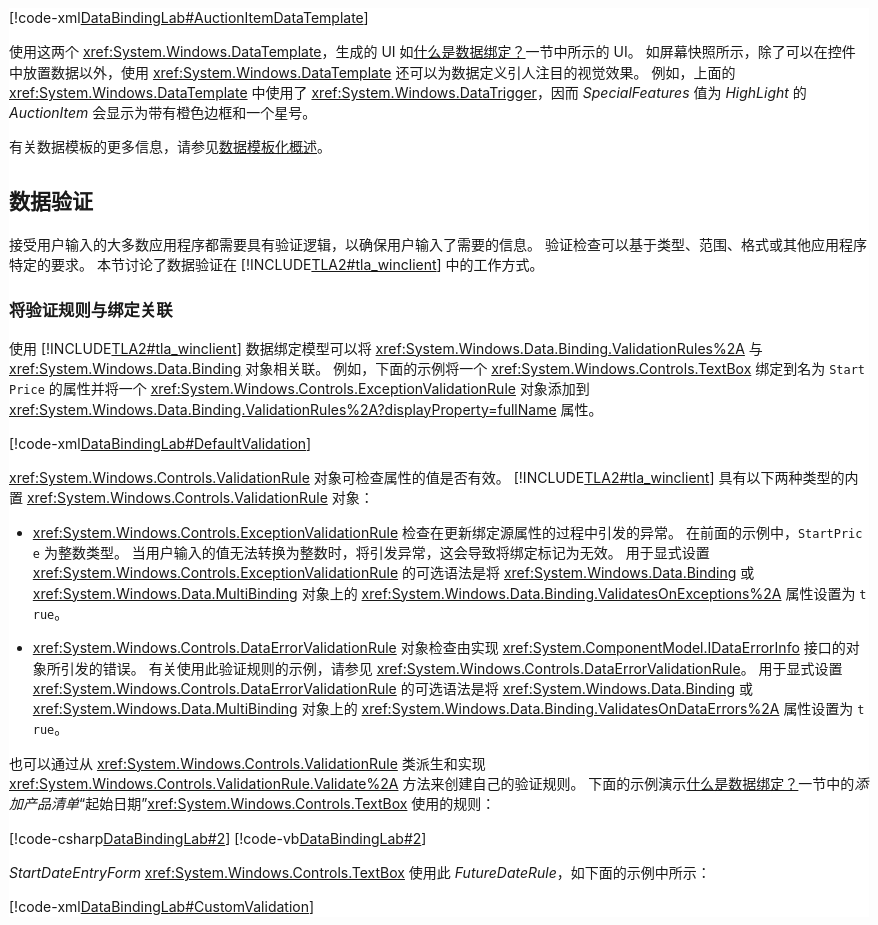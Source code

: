  [!code-xml[DataBindingLab#AuctionItemDataTemplate](../../../../samples/snippets/csharp/VS_Snippets_Wpf/DataBindingLab/CSharp/DataBindingLabApp.xaml#auctionitemdatatemplate)]  
  
 使用这两个 <xref:System.Windows.DataTemplate>，生成的 UI 如[什么是数据绑定？](#what_is_data_binding)一节中所示的 UI。  如屏幕快照所示，除了可以在控件中放置数据以外，使用 <xref:System.Windows.DataTemplate> 还可以为数据定义引人注目的视觉效果。  例如，上面的 <xref:System.Windows.DataTemplate> 中使用了 <xref:System.Windows.DataTrigger>，因而 *SpecialFeatures* 值为 *HighLight* 的 *AuctionItem* 会显示为带有橙色边框和一个星号。  
  
 有关数据模板的更多信息，请参见[数据模板化概述](../../../../docs/framework/wpf/data/data-templating-overview.md)。  
  
<a name="data_validation"></a>   
## 数据验证  
   
  
 接受用户输入的大多数应用程序都需要具有验证逻辑，以确保用户输入了需要的信息。  验证检查可以基于类型、范围、格式或其他应用程序特定的要求。  本节讨论了数据验证在 [!INCLUDE[TLA2#tla_winclient](../../../../includes/tla2sharptla-winclient-md.md)] 中的工作方式。  
  
<a name="validation_rules"></a>   
### 将验证规则与绑定关联  
 使用 [!INCLUDE[TLA2#tla_winclient](../../../../includes/tla2sharptla-winclient-md.md)] 数据绑定模型可以将 <xref:System.Windows.Data.Binding.ValidationRules%2A> 与 <xref:System.Windows.Data.Binding> 对象相关联。  例如，下面的示例将一个 <xref:System.Windows.Controls.TextBox> 绑定到名为 `StartPrice` 的属性并将一个 <xref:System.Windows.Controls.ExceptionValidationRule> 对象添加到 <xref:System.Windows.Data.Binding.ValidationRules%2A?displayProperty=fullName> 属性。  
  
 [!code-xml[DataBindingLab#DefaultValidation](../../../../samples/snippets/csharp/VS_Snippets_Wpf/DataBindingLab/CSharp/AddProductWindow.xaml#defaultvalidation)]  
  
 <xref:System.Windows.Controls.ValidationRule> 对象可检查属性的值是否有效。  [!INCLUDE[TLA2#tla_winclient](../../../../includes/tla2sharptla-winclient-md.md)] 具有以下两种类型的内置 <xref:System.Windows.Controls.ValidationRule> 对象：  
  
-   <xref:System.Windows.Controls.ExceptionValidationRule> 检查在更新绑定源属性的过程中引发的异常。  在前面的示例中，`StartPrice` 为整数类型。  当用户输入的值无法转换为整数时，将引发异常，这会导致将绑定标记为无效。  用于显式设置 <xref:System.Windows.Controls.ExceptionValidationRule> 的可选语法是将 <xref:System.Windows.Data.Binding> 或 <xref:System.Windows.Data.MultiBinding> 对象上的 <xref:System.Windows.Data.Binding.ValidatesOnExceptions%2A> 属性设置为 `true`。  
  
-   <xref:System.Windows.Controls.DataErrorValidationRule> 对象检查由实现 <xref:System.ComponentModel.IDataErrorInfo> 接口的对象所引发的错误。  有关使用此验证规则的示例，请参见 <xref:System.Windows.Controls.DataErrorValidationRule>。  用于显式设置 <xref:System.Windows.Controls.DataErrorValidationRule> 的可选语法是将 <xref:System.Windows.Data.Binding> 或 <xref:System.Windows.Data.MultiBinding> 对象上的 <xref:System.Windows.Data.Binding.ValidatesOnDataErrors%2A> 属性设置为 `true`。  
  
 也可以通过从 <xref:System.Windows.Controls.ValidationRule> 类派生和实现 <xref:System.Windows.Controls.ValidationRule.Validate%2A> 方法来创建自己的验证规则。  下面的示例演示[什么是数据绑定？](#what_is_data_binding)一节中的*添加产品清单*“起始日期”<xref:System.Windows.Controls.TextBox> 使用的规则：  
  
 [!code-csharp[DataBindingLab#2](../../../../samples/snippets/csharp/VS_Snippets_Wpf/DataBindingLab/CSharp/FutureDateRule.cs#2)]
 [!code-vb[DataBindingLab#2](../../../../samples/snippets/visualbasic/VS_Snippets_Wpf/DataBindingLab/VisualBasic/FutureDateRule.vb#2)]  
  
 *StartDateEntryForm* <xref:System.Windows.Controls.TextBox> 使用此 *FutureDateRule*，如下面的示例中所示：  
  
 [!code-xml[DataBindingLab#CustomValidation](../../../../samples/snippets/csharp/VS_Snippets_Wpf/DataBindingLab/CSharp/AddProductWindow.xaml#customvalidation)]  
  